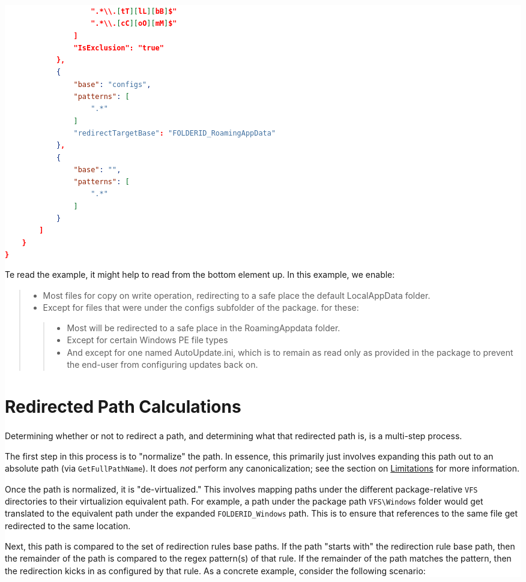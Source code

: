 ```json
                    ".*\\.[tT][lL][bB]$"
                    ".*\\.[cC][oO][mM]$"
                ]
				"IsExclusion": "true" 
            },
			{
                "base": "configs",
                "patterns": [
                    ".*"
                ]
				"redirectTargetBase": "FOLDERID_RoamingAppData"
            },
			{
                "base": "",
                "patterns": [
                    ".*"
                ]
            }
		]
    }
}
```
Te read the example, it might help to read from the bottom element up. In this example, we enable:

> * Most files for copy on write operation, redirecting to a safe place the default LocalAppData folder.
> * Except for files that were under the configs subfolder of the package. for these:
> > * Most will be redirected to a safe place in the RoamingAppdata folder.
> > * Except for certain Windows PE file types
> > * And except for one named AutoUpdate.ini, which is to remain as read only as provided in the package to prevent the end-user from configuring updates back on.

# Redirected Path Calculations
Determining whether or not to redirect a path, and determining what that redirected path is, is a multi-step process. 

The first step in this process is to "normalize" the path. 
In essence, this primarily just involves expanding this path out to an absolute path (via `GetFullPathName`). It does _not_ perform any canonicalization; see the section on [Limitations](#limitations) for more information. 

Once the path is normalized, it is "de-virtualized." 
This involves mapping paths under the different package-relative `VFS` directories to their virtualizion equivalent path. 
For example, a path under the package path `VFS\Windows` folder would get translated to the equivalent path under the expanded `FOLDERID_Windows` path. 
This is to ensure that references to the same file get redirected to the same location. 

Next, this path is compared to the set of redirection rules base paths. If the path "starts with" the redirection rule base path, then the remainder of the path is compared to the regex pattern(s) of that rule. 
If the remainder of the path matches the pattern, then the redirection kicks in as configured by that rule. As a concrete example, consider the following scenario:
